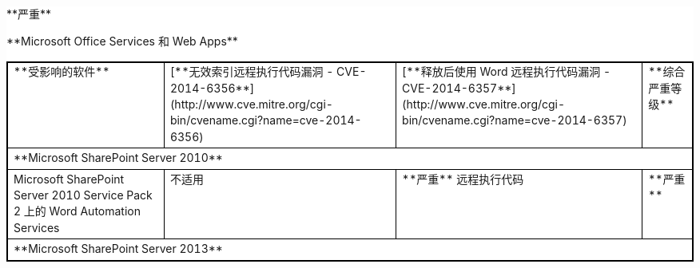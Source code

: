 </td>
<td style="border:1px solid black;">
**严重**

</td>
</tr>
</table>
<p> </p>
**Microsoft Office Services 和 Web Apps**

<p> </p>
<table style="border:1px solid black;">
<tr>
<td style="border:1px solid black;">
**受影响的软件**

</td>
<td style="border:1px solid black;">
[**无效索引远程执行代码漏洞 - CVE-2014-6356**](http://www.cve.mitre.org/cgi-bin/cvename.cgi?name=cve-2014-6356)

</td>
<td style="border:1px solid black;">
[**释放后使用 Word 远程执行代码漏洞 - CVE-2014-6357**](http://www.cve.mitre.org/cgi-bin/cvename.cgi?name=cve-2014-6357)

</td>
<td style="border:1px solid black;">
**综合严重等级**

</td>
</tr>
<tr>
<td style="border:1px solid black;" colspan="4">
**Microsoft SharePoint Server 2010**

</td>
</tr>
<tr>
<td style="border:1px solid black;">
Microsoft SharePoint Server 2010 Service Pack 2 上的 Word Automation Services

</td>
<td style="border:1px solid black;">
不适用

</td>
<td style="border:1px solid black;">
**严重**  
远程执行代码

</td>
<td style="border:1px solid black;">
**严重**

</td>
</tr>
<tr>
<td style="border:1px solid black;" colspan="4">
**Microsoft SharePoint Server 2013**
